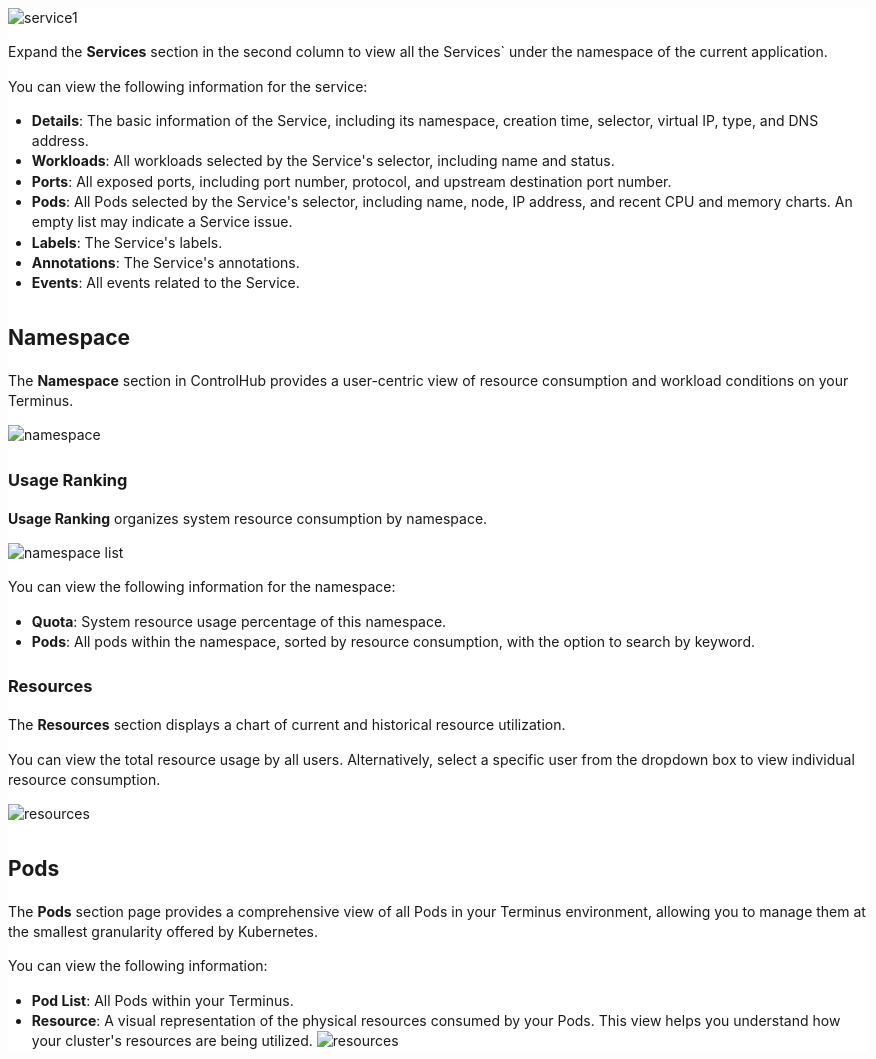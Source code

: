 ![service1](/images/how-to/terminus/controlhub/browse/14.jpg)

Expand the **Services** section in the second column to view all the Services` under the namespace of the current application.

You can view the following information for the service:

- **Details**: The basic information of the Service, including its namespace, creation time, selector, virtual IP, type, and DNS address.
- **Workloads**: All workloads selected by the Service's selector, including name and status.
- **Ports**: All exposed ports, including port number, protocol, and upstream destination port number.
- **Pods**: All Pods selected by the Service's selector, including name, node, IP address, and recent CPU and memory charts. An empty list may indicate a Service issue.
- **Labels**: The Service's labels. 
- **Annotations**: The Service's annotations. 
- **Events**: All events related to the Service.

## Namespace

The **Namespace** section in ControlHub provides a user-centric view of resource consumption and workload conditions on your Terminus.

![namespace](/images/how-to/terminus/controlhub/namespace/01.jpg)

### Usage Ranking

**Usage Ranking** organizes system resource consumption by namespace.

![namespace list](/images/how-to/terminus/controlhub/namespace/02.jpg)

You can view the following information for the namespace:
- **Quota**: System resource usage percentage of this namespace.
- **Pods**: All pods within the namespace, sorted by resource consumption, with the option to search by keyword.

### Resources

The **Resources** section displays a chart of current and historical resource utilization.

You can view the total resource usage by all users. Alternatively, select a specific user from the dropdown box to view individual resource consumption.

![resources](/images/how-to/terminus/controlhub/namespace/04.jpg)

## Pods

The **Pods** section page provides a comprehensive view of all Pods in your Terminus environment, allowing you to manage them at the smallest granularity offered by Kubernetes.

You can view the following information:
- **Pod List**: All Pods within your Terminus.
- **Resource**: A visual representation of the physical resources consumed by your Pods. This view helps you understand how your cluster's resources are being utilized.
![resources](/images/how-to/terminus/controlhub/pods/04.jpg)
